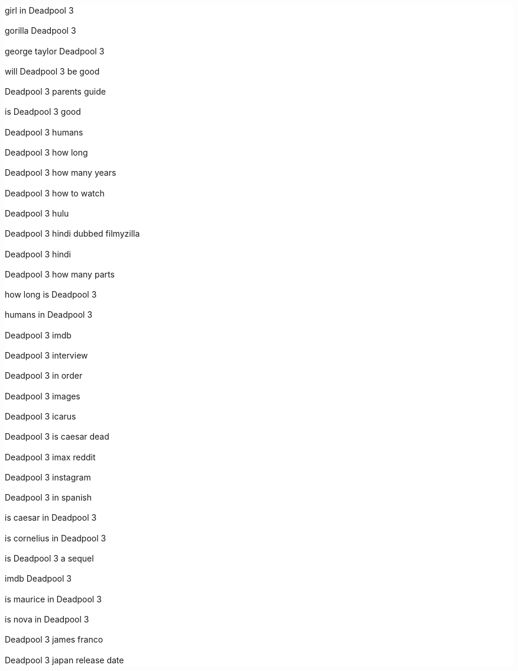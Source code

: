 girl in Deadpool 3

gorilla Deadpool 3

george taylor Deadpool 3

will Deadpool 3 be good

Deadpool 3 parents guide

is Deadpool 3 good

Deadpool 3 humans

Deadpool 3 how long

Deadpool 3 how many years

Deadpool 3 how to watch

Deadpool 3 hulu

Deadpool 3 hindi dubbed filmyzilla

Deadpool 3 hindi

Deadpool 3 how many parts

how long is Deadpool 3

humans in Deadpool 3

Deadpool 3 imdb

Deadpool 3 interview

Deadpool 3 in order

Deadpool 3 images

Deadpool 3 icarus

Deadpool 3 is caesar dead

Deadpool 3 imax reddit

Deadpool 3 instagram

Deadpool 3 in spanish

is caesar in Deadpool 3

is cornelius in Deadpool 3

is Deadpool 3 a sequel

imdb Deadpool 3

is maurice in Deadpool 3

is nova in Deadpool 3

Deadpool 3 james franco

Deadpool 3 japan release date
